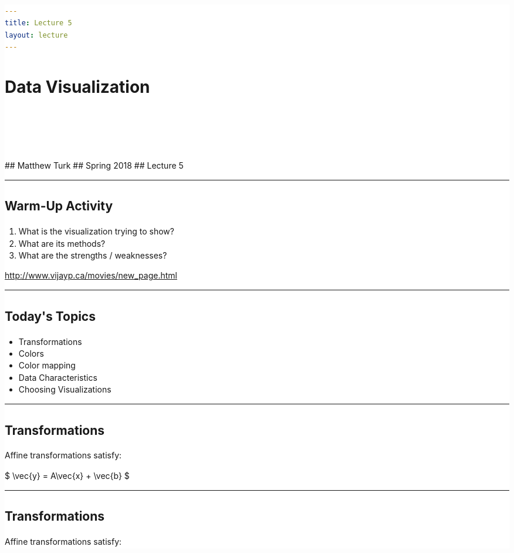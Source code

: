 ```yaml
---
title: Lecture 5
layout: lecture
---
```



# Data Visualization
<div style="height: 6.0em;"></div>
## Matthew Turk
## Spring 2018
## Lecture 5

---

## Warm-Up Activity

1. What is the visualization trying to show?
1. What are its methods?
1. What are the strengths / weaknesses?

http://www.vijayp.ca/movies/new_page.html

---

## Today's Topics

 * Transformations
 * Colors
 * Color mapping
 * Data Characteristics
 * Choosing Visualizations

---

## Transformations

Affine transformations satisfy:

$ \vec{y} = A\vec{x} + \vec{b} $



---

## Transformations

Affine transformations satisfy:
